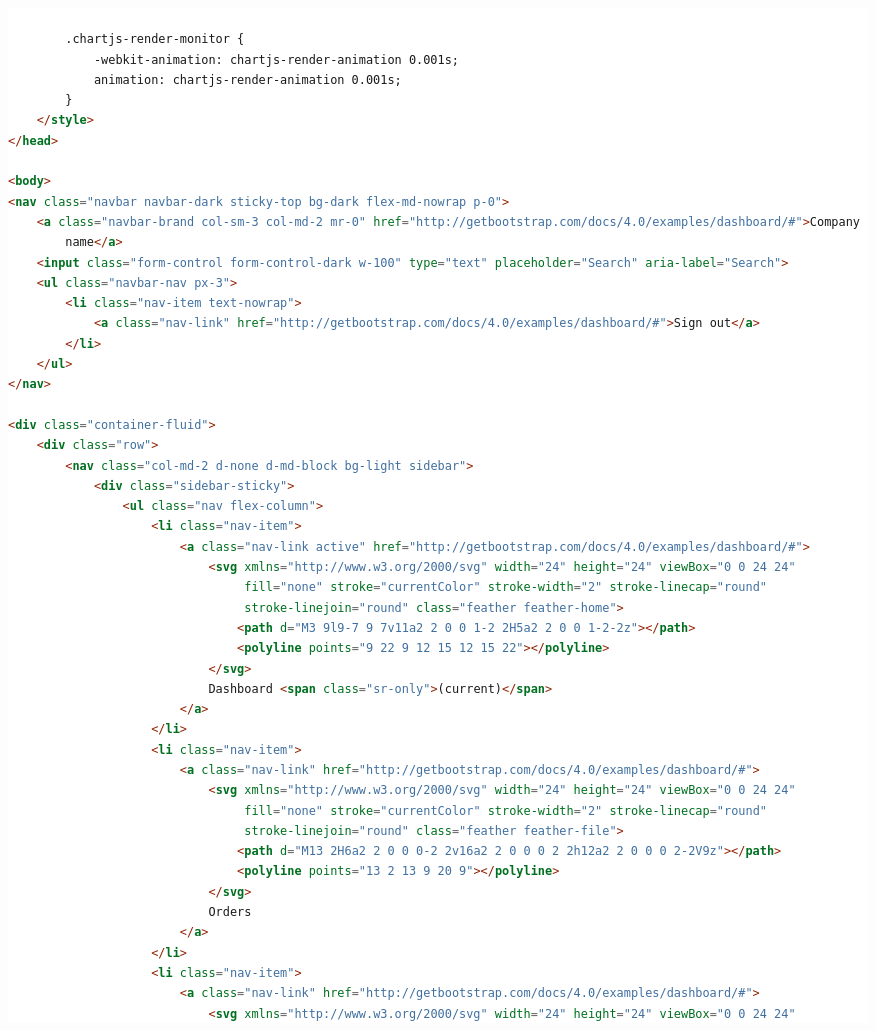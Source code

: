    ```html
   
           .chartjs-render-monitor {
               -webkit-animation: chartjs-render-animation 0.001s;
               animation: chartjs-render-animation 0.001s;
           }
       </style>
   </head>
   
   <body>
   <nav class="navbar navbar-dark sticky-top bg-dark flex-md-nowrap p-0">
       <a class="navbar-brand col-sm-3 col-md-2 mr-0" href="http://getbootstrap.com/docs/4.0/examples/dashboard/#">Company
           name</a>
       <input class="form-control form-control-dark w-100" type="text" placeholder="Search" aria-label="Search">
       <ul class="navbar-nav px-3">
           <li class="nav-item text-nowrap">
               <a class="nav-link" href="http://getbootstrap.com/docs/4.0/examples/dashboard/#">Sign out</a>
           </li>
       </ul>
   </nav>
   
   <div class="container-fluid">
       <div class="row">
           <nav class="col-md-2 d-none d-md-block bg-light sidebar">
               <div class="sidebar-sticky">
                   <ul class="nav flex-column">
                       <li class="nav-item">
                           <a class="nav-link active" href="http://getbootstrap.com/docs/4.0/examples/dashboard/#">
                               <svg xmlns="http://www.w3.org/2000/svg" width="24" height="24" viewBox="0 0 24 24"
                                    fill="none" stroke="currentColor" stroke-width="2" stroke-linecap="round"
                                    stroke-linejoin="round" class="feather feather-home">
                                   <path d="M3 9l9-7 9 7v11a2 2 0 0 1-2 2H5a2 2 0 0 1-2-2z"></path>
                                   <polyline points="9 22 9 12 15 12 15 22"></polyline>
                               </svg>
                               Dashboard <span class="sr-only">(current)</span>
                           </a>
                       </li>
                       <li class="nav-item">
                           <a class="nav-link" href="http://getbootstrap.com/docs/4.0/examples/dashboard/#">
                               <svg xmlns="http://www.w3.org/2000/svg" width="24" height="24" viewBox="0 0 24 24"
                                    fill="none" stroke="currentColor" stroke-width="2" stroke-linecap="round"
                                    stroke-linejoin="round" class="feather feather-file">
                                   <path d="M13 2H6a2 2 0 0 0-2 2v16a2 2 0 0 0 2 2h12a2 2 0 0 0 2-2V9z"></path>
                                   <polyline points="13 2 13 9 20 9"></polyline>
                               </svg>
                               Orders
                           </a>
                       </li>
                       <li class="nav-item">
                           <a class="nav-link" href="http://getbootstrap.com/docs/4.0/examples/dashboard/#">
                               <svg xmlns="http://www.w3.org/2000/svg" width="24" height="24" viewBox="0 0 24 24"
   ```